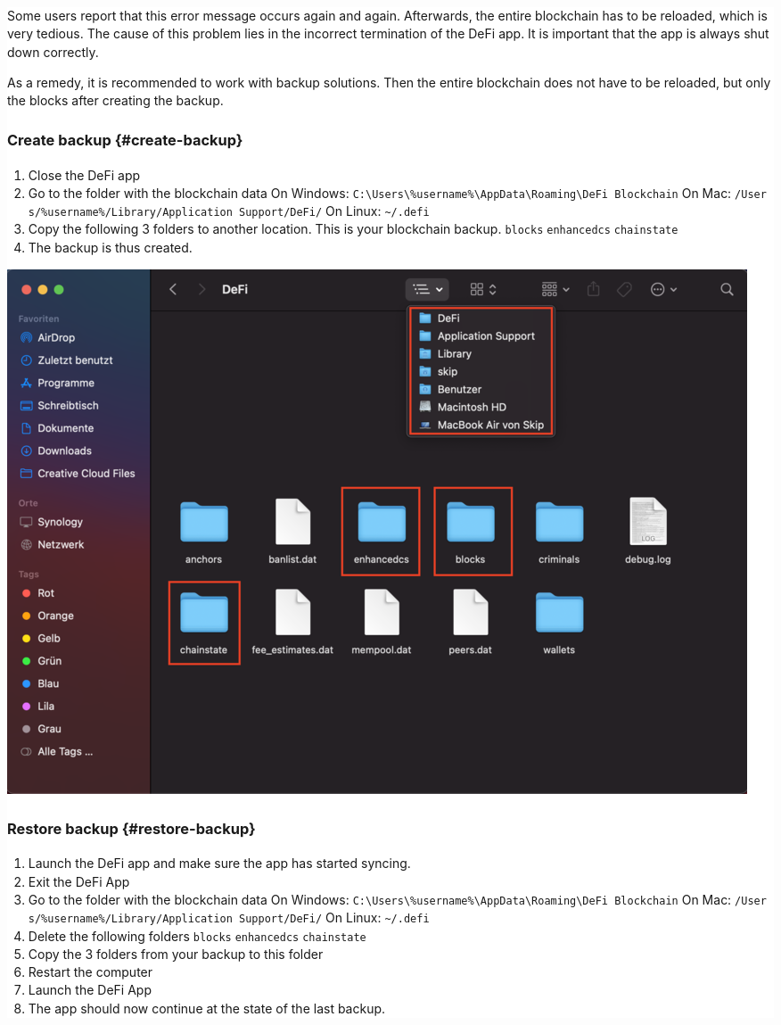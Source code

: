 Some users report that this error message occurs again and again. Afterwards, the entire blockchain has to be reloaded, which is very tedious. The cause of this problem lies in the incorrect termination of the DeFi app. It is important that the app is always shut down correctly.

As a remedy, it is recommended to work with backup solutions. Then the entire blockchain does not have to be reloaded, but only the blocks after creating the backup.

### Create backup {#create-backup}

1.  Close the DeFi app
2.  Go to the folder with the blockchain data On Windows: `C:\Users\%username%\AppData\Roaming\DeFi Blockchain` On Mac: `/Users/%username%/Library/Application Support/DeFi/` On Linux: `~/.defi`
3.  Copy the following 3 folders to another location. This is your blockchain backup. `blocks` `enhancedcs` `chainstate`
4.  The backup is thus created.

![enhancedcs blocks chainstate](../media/fullnode_EN_2.png)

### Restore backup {#restore-backup}

1.  Launch the DeFi app and make sure the app has started syncing.
2.  Exit the DeFi App
3.  Go to the folder with the blockchain data On Windows: `C:\Users\%username%\AppData\Roaming\DeFi Blockchain` On Mac: `/Users/%username%/Library/Application Support/DeFi/` On Linux: `~/.defi`
4.  Delete the following folders `blocks` `enhancedcs` `chainstate`
5.  Copy the 3 folders from your backup to this folder
6.  Restart the computer
7.  Launch the DeFi App
8.  The app should now continue at the state of the last backup.

